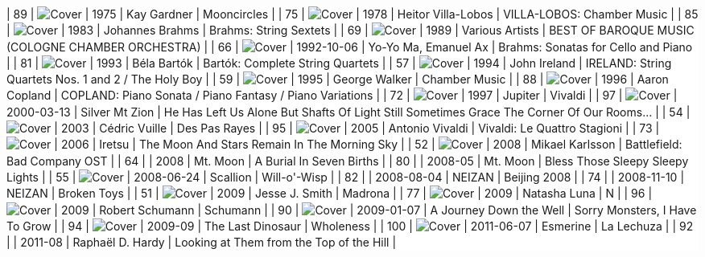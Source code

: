 | 89 | ![Cover](https://i.discogs.com/q59E9vepfbUwsobcFB6CZO2ceVudyBfqytkkqt70uTI/rs:fit/g:sm/q:40/h:150/w:150/czM6Ly9kaXNjb2dz/LWRhdGFiYXNlLWlt/YWdlcy9SLTEzMjY5/NTU5LTE1NjIzNTY2/MDUtNTg1MC5qcGVn.jpeg) | 1975 | Kay Gardner | Mooncircles |
| 75 | ![Cover](https://i.discogs.com/fhHCqv3Xex2HkxxV5iUxF7Tq1-y7SER_7dwnZ9MxGt4/rs:fit/g:sm/q:40/h:150/w:150/czM6Ly9kaXNjb2dz/LWRhdGFiYXNlLWlt/YWdlcy9SLTQ5NTE2/ODEtMTY1MjQ3NDUw/OC03NzEzLmpwZWc.jpeg) | 1978 | Heitor Villa-Lobos | VILLA-LOBOS: Chamber Music |
| 85 | ![Cover](https://i.discogs.com/XorR2OLKHt1Q4qnAn2DmgBBqPbqgMmWoljUqmRZAItY/rs:fit/g:sm/q:40/h:150/w:150/czM6Ly9kaXNjb2dz/LWRhdGFiYXNlLWlt/YWdlcy9SLTEwMzI4/NjA5LTE1MDEwMTgw/NzMtNTkyOC5qcGVn.jpeg) | 1983 | Johannes Brahms | Brahms: String Sextets |
| 69 | ![Cover](https://i.discogs.com/Dn7uYVpHyocPazowEtf-JXzN4Wcgw9LtZDf5jdsZwJY/rs:fit/g:sm/q:40/h:150/w:150/czM6Ly9kaXNjb2dz/LWRhdGFiYXNlLWlt/YWdlcy9SLTIyNzQz/MDI2LTE2Nzc4MDM1/NDctNzQ0My5qcGVn.jpeg) | 1989 | Various Artists | BEST OF BAROQUE MUSIC (COLOGNE CHAMBER ORCHESTRA) |
| 66 | ![Cover](https://i.discogs.com/d03cfzxyQsYMiTBanxk3JLtHgPK--JeQkFILK5CE_ZU/rs:fit/g:sm/q:40/h:150/w:150/czM6Ly9kaXNjb2dz/LWRhdGFiYXNlLWlt/YWdlcy9SLTMyNzMz/ODMtMTMyMzM4ODkx/OS5qcGVn.jpeg) | 1992-10-06 | Yo-Yo Ma, Emanuel Ax | Brahms: Sonatas for Cello and Piano |
| 81 | ![Cover](https://i.discogs.com/2VGdXxsfkwJTTWimaxxm_cLLedFd3BSDyTZlwYvlcHg/rs:fit/g:sm/q:40/h:150/w:150/czM6Ly9kaXNjb2dz/LWRhdGFiYXNlLWlt/YWdlcy9SLTUzNTY5/MzMtMTM5MTM2OTk3/MC00ODYwLmpwZWc.jpeg) | 1993 | Béla Bartók | Bartók: Complete String Quartets |
| 57 | ![Cover](https://i.discogs.com/Nh8mKMgAN8xa8VVms2p0Xk20jGUv-7zQavVdmPDmBhI/rs:fit/g:sm/q:40/h:150/w:150/czM6Ly9kaXNjb2dz/LWRhdGFiYXNlLWlt/YWdlcy9SLTU5NzE4/MDEtMTQwNzc0ODMz/NS0xMjEwLmpwZWc.jpeg) | 1994 | John Ireland | IRELAND: String Quartets Nos. 1 and 2 / The Holy Boy |
| 59 | ![Cover](https://i.discogs.com/YNnfrbsjZEHCBusTf5aQO99JPiFEwOHeyzV0-8NwBQc/rs:fit/g:sm/q:40/h:150/w:150/czM6Ly9kaXNjb2dz/LWRhdGFiYXNlLWlt/YWdlcy9SLTExMDM0/MjM1LTE1MTc1OTkz/MTUtNjI0Ny5qcGVn.jpeg) | 1995 | George Walker | Chamber Music |
| 88 | ![Cover](https://i.discogs.com/kuSNj8lWHBaoiPZWbZoVddPhzu3Qzwn_9QXmQ95dI8w/rs:fit/g:sm/q:40/h:150/w:150/czM6Ly9kaXNjb2dz/LWRhdGFiYXNlLWlt/YWdlcy9SLTIzMDAx/MjMwLTE2NTA4NDYx/NDItNjc2My5qcGVn.jpeg) | 1996 | Aaron Copland | COPLAND: Piano Sonata / Piano Fantasy / Piano Variations |
| 72 | ![Cover](https://i.discogs.com/sSInv_fl0zHOLMXGsuZV3hncd7VKciFvRTOS4uTVlQs/rs:fit/g:sm/q:40/h:150/w:150/czM6Ly9kaXNjb2dz/LWRhdGFiYXNlLWlt/YWdlcy9SLTI3NjQx/NjItMTI5OTk3Nzcw/My5qcGVn.jpeg) | 1997 | Jupiter | Vivaldi |
| 97 | ![Cover](https://i.discogs.com/WIGypRjUE1P4lxVHhMeYkBzX-APnDWBgtgIDXehziO0/rs:fit/g:sm/q:40/h:150/w:150/czM6Ly9kaXNjb2dz/LWRhdGFiYXNlLWlt/YWdlcy9SLTExOTU1/MTU4LTE1MjU0MjM1/OTEtNTMyMi5qcGVn.jpeg) | 2000-03-13 | Silver Mt Zion | He Has Left Us Alone But Shafts Of Light Still Sometimes Grace The Corner Of Our Rooms... |
| 54 | ![Cover](https://i.discogs.com/eRZn_T3gO5nKNZFV6FcnLjgTu2pt80meuvIByMWqVfc/rs:fit/g:sm/q:40/h:150/w:150/czM6Ly9kaXNjb2dz/LWRhdGFiYXNlLWlt/YWdlcy9SLTI0MDE1/MTYtMTUwMTI0MjI2/NC00MjU5LmpwZWc.jpeg) | 2003 | Cédric Vuille | Des Pas Rayes |
| 95 | ![Cover](https://i.discogs.com/EEvot0aOa4TyAWF-mp8FTKFR9FRcibGVDEk_VFNexSk/rs:fit/g:sm/q:40/h:150/w:150/czM6Ly9kaXNjb2dz/LWRhdGFiYXNlLWlt/YWdlcy9SLTI5NDUx/ODctMTMwODUwNjIz/My5qcGVn.jpeg) | 2005 | Antonio Vivaldi | Vivaldi: Le Quattro Stagioni |
| 73 | ![Cover](https://i.discogs.com/n8ciz7rvZkTJrlYOWzr8UFe9YFnuhkTjp9EyEeUMikI/rs:fit/g:sm/q:40/h:150/w:150/czM6Ly9kaXNjb2dz/LWRhdGFiYXNlLWlt/YWdlcy9SLTU4Mzc5/NDItMTQ0MzY4MDg3/NS0zNjU2LmpwZWc.jpeg) | 2006 | Iretsu | The Moon And Stars Remain In The Morning Sky |
| 52 | ![Cover](https://i.discogs.com/lsKJBOuS2UobwmyZPikOHb4MKbmOj5m_bBEpHksF41M/rs:fit/g:sm/q:40/h:150/w:150/czM6Ly9kaXNjb2dz/LWRhdGFiYXNlLWlt/YWdlcy9SLTQ0NDA4/MDAtMTM2NDk0Mzg1/Ni0yNzIyLmpwZWc.jpeg) | 2008 | Mikael Karlsson | Battlefield: Bad Company OST |
| 64 |  | 2008 | Mt. Moon | A Burial In Seven Births |
| 80 |  | 2008-05 | Mt. Moon | Bless Those Sleepy Sleepy Lights |
| 55 | ![Cover](https://i.discogs.com/lhhRvhdenpZkpPpKPQQ6hmC26vxavgrSIKNDhpsJJuY/rs:fit/g:sm/q:40/h:150/w:150/czM6Ly9kaXNjb2dz/LWRhdGFiYXNlLWlt/YWdlcy9SLTM2NDEx/NzMtMTMzODQ5OTQz/MC0yOTExLmpwZWc.jpeg) | 2008-06-24 | Scallion | Will-o'-Wisp |
| 82 |  | 2008-08-04 | NEIZAN | Beijing 2008 |
| 74 |  | 2008-11-10 | NEIZAN | Broken Toys |
| 51 | ![Cover](https://i.discogs.com/Gm_X1Q_6KReC1F6NN11qTzmnxGfDoKS_yWPefsL4ADQ/rs:fit/g:sm/q:40/h:150/w:150/czM6Ly9kaXNjb2dz/LWRhdGFiYXNlLWlt/YWdlcy9SLTEyNTU3/NjUxLTE1Mzc1Njky/OTYtNDgzNS5qcGVn.jpeg) | 2009 | Jesse J. Smith | Madrona |
| 77 | ![Cover](https://i.discogs.com/6mHrZVdvxgrieAt2Ikn82UjHNgrr7iTHcJspL5WnOD0/rs:fit/g:sm/q:40/h:150/w:150/czM6Ly9kaXNjb2dz/LWRhdGFiYXNlLWlt/YWdlcy9SLTQyMTkz/MjYtMTM3NzY3OTEy/NC0xNjM0LmpwZWc.jpeg) | 2009 | Natasha Luna | N |
| 96 | ![Cover](https://i.discogs.com/5AyHM7qBtQfmSURyy0_RdPF-Yu7xW4_laiZGJnd4LCo/rs:fit/g:sm/q:40/h:150/w:150/czM6Ly9kaXNjb2dz/LWRhdGFiYXNlLWlt/YWdlcy9SLTE4OTk2/MjUzLTE2MjI3MjM1/NTgtODcwMy5qcGVn.jpeg) | 2009 | Robert Schumann | Schumann |
| 90 | ![Cover](https://i.discogs.com/LUzzMkgz73dddCqNjt1Hfo5Bj2B6vCnN7QUGsquZtyI/rs:fit/g:sm/q:40/h:150/w:150/czM6Ly9kaXNjb2dz/LWRhdGFiYXNlLWlt/YWdlcy9SLTE5NDI4/ODEtMTI1Mzk5NzY0/NC5qcGVn.jpeg) | 2009-01-07 | A Journey Down the Well | Sorry Monsters, I Have To Grow |
| 94 | ![Cover](https://i.discogs.com/iakvw-DIUo8wHUYyJH6XCrpp8-LP3Z8U82UdYJt0BF0/rs:fit/g:sm/q:40/h:150/w:150/czM6Ly9kaXNjb2dz/LWRhdGFiYXNlLWlt/YWdlcy9SLTM3NTEw/NTYtMTM0Mjg5NDY4/NC04NTE1LmpwZWc.jpeg) | 2009-09 | The Last Dinosaur | Wholeness |
| 100 | ![Cover](https://i.discogs.com/ZFtzZMMBIaprsp146u2zUMzJzEaFGoNAYEOkcFjgyRU/rs:fit/g:sm/q:40/h:150/w:150/czM6Ly9kaXNjb2dz/LWRhdGFiYXNlLWlt/YWdlcy9SLTI5MTYz/OTUtMTQ1NTI5MTUw/Ny01MzExLmpwZWc.jpeg) | 2011-06-07 | Esmerine | La Lechuza |
| 92 |  | 2011-08 | Raphaël D. Hardy | Looking at Them from the Top of the Hill |